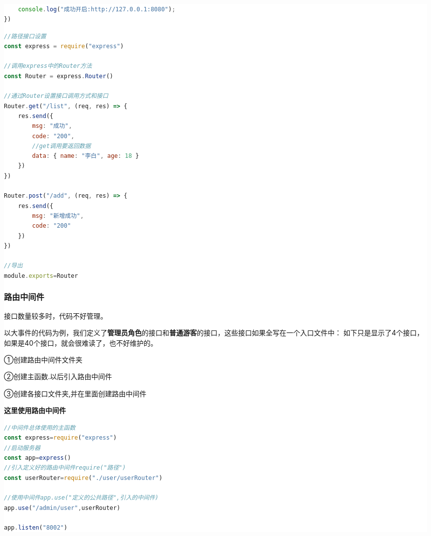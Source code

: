 ```js
    console.log("成功开启:http://127.0.0.1:8080");
})

```

```js
//路径接口设置
const express = require("express")

//调用express中的Router方法
const Router = express.Router()

//通过Router设置接口调用方式和接口
Router.get("/list", (req, res) => {
    res.send({
        msg: "成功",
        code: "200",
        //get调用要返回数据
        data: { name: "李白", age: 18 }
    })
})

Router.post("/add", (req, res) => {
    res.send({
        msg: "新增成功",
        code: "200"
    })
})

//导出
module.exports=Router
```



### 路由中间件

接口数量较多时，代码不好管理。

以大事件的代码为例，我们定义了**管理员角色**的接口和**普通游客**的接口，这些接口如果全写在一个入口文件中： 如下只是显示了4个接口，如果是40个接口，就会很难读了，也不好维护的。



①创建路由中间件文件夹

②创建主函数.以后引入路由中间件

③创建各接口文件夹,并在里面创建路由中间件

**这里使用路由中间件**

```js
//中间件总体使用的主函数
const express=require("express")
//启动服务器
const app=express()
//引入定义好的路由中间件require("路径")
const userRouter=require("./user/userRouter")

//使用中间件app.use("定义的公共路径",引入的中间件)
app.use("/admin/user",userRouter)

app.listen("8002")
```
